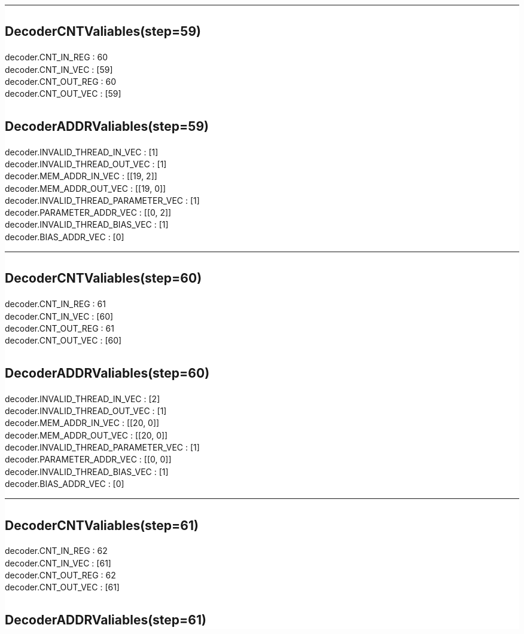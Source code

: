 ***

## DecoderCNTValiables(step=59)  

decoder.CNT_IN_REG : 60  
decoder.CNT_IN_VEC : [59]  
decoder.CNT_OUT_REG : 60  
decoder.CNT_OUT_VEC : [59]  

## DecoderADDRValiables(step=59)  

decoder.INVALID_THREAD_IN_VEC : [1]  
decoder.INVALID_THREAD_OUT_VEC : [1]  
decoder.MEM_ADDR_IN_VEC : [[19, 2]]  
decoder.MEM_ADDR_OUT_VEC : [[19, 0]]  
decoder.INVALID_THREAD_PARAMETER_VEC : [1]  
decoder.PARAMETER_ADDR_VEC : [[0, 2]]  
decoder.INVALID_THREAD_BIAS_VEC : [1]  
decoder.BIAS_ADDR_VEC : [0]  

***

## DecoderCNTValiables(step=60)  

decoder.CNT_IN_REG : 61  
decoder.CNT_IN_VEC : [60]  
decoder.CNT_OUT_REG : 61  
decoder.CNT_OUT_VEC : [60]  

## DecoderADDRValiables(step=60)  

decoder.INVALID_THREAD_IN_VEC : [2]  
decoder.INVALID_THREAD_OUT_VEC : [1]  
decoder.MEM_ADDR_IN_VEC : [[20, 0]]  
decoder.MEM_ADDR_OUT_VEC : [[20, 0]]  
decoder.INVALID_THREAD_PARAMETER_VEC : [1]  
decoder.PARAMETER_ADDR_VEC : [[0, 0]]  
decoder.INVALID_THREAD_BIAS_VEC : [1]  
decoder.BIAS_ADDR_VEC : [0]  

***

## DecoderCNTValiables(step=61)  

decoder.CNT_IN_REG : 62  
decoder.CNT_IN_VEC : [61]  
decoder.CNT_OUT_REG : 62  
decoder.CNT_OUT_VEC : [61]  

## DecoderADDRValiables(step=61)  
